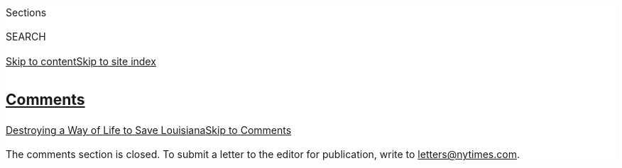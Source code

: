 <div id="app">

<div id="standalone-header">

<div class="interactive-masthead NYTAppHideMasthead css-xuu3c2 e1suatyy0">

<div class="section css-133zg39 e1suatyy2">

<div class="css-eph4ug er09x8g0">

<div class="css-6n7j50">

</div>

<span class="css-1dv1kvn">Sections</span>

<div class="css-10488qs">

<span class="css-1dv1kvn">SEARCH</span>

</div>

[Skip to content](#site-content)[Skip to site
index](#site-index)

</div>

<div class="css-10698na e1huz5gh0">

</div>

</div>

</div>

<div class="css-11kjks6" data-role="region" data-aria-label="comments panel" tabindex="-1">

<div class="css-1h21wu5">

<div class="css-akb3vb">

<div>

<div class="css-1yip8nf">

## [Comments](#commentsContainer)

[Destroying a Way of Life to Save Louisiana]()[Skip to Comments]()

<div class="css-c32q7m">

The comments section is closed. To submit a letter to the editor for
publication, write to <letters@nytimes.com>.

</div>

</div>

<div class="css-1bxnhxc">

</div>

<div class="css-1yip8nf">
